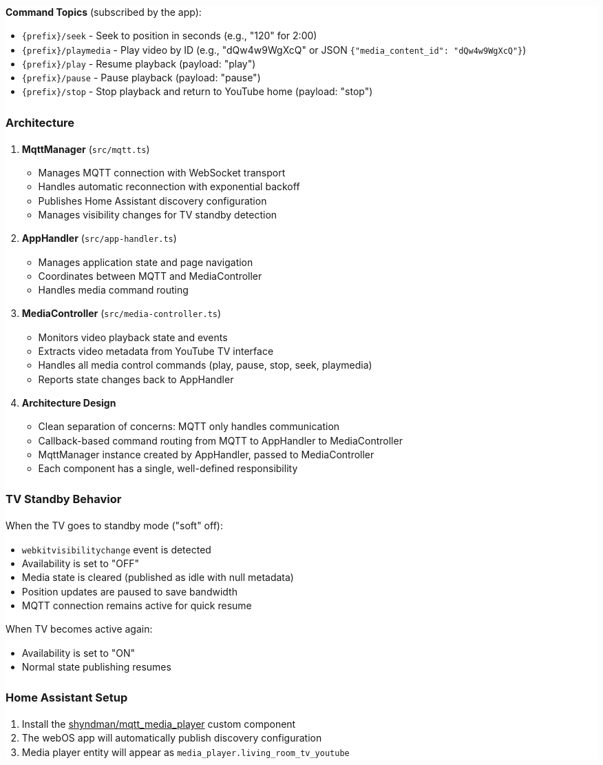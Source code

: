 **Command Topics** (subscribed by the app):

- `{prefix}/seek` - Seek to position in seconds (e.g., "120" for 2:00)
- `{prefix}/playmedia` - Play video by ID (e.g., "dQw4w9WgXcQ" or JSON `{"media_content_id": "dQw4w9WgXcQ"}`)
- `{prefix}/play` - Resume playback (payload: "play")
- `{prefix}/pause` - Pause playback (payload: "pause")
- `{prefix}/stop` - Stop playback and return to YouTube home (payload: "stop")

### Architecture

1. **MqttManager** (`src/mqtt.ts`)

   - Manages MQTT connection with WebSocket transport
   - Handles automatic reconnection with exponential backoff
   - Publishes Home Assistant discovery configuration
   - Manages visibility changes for TV standby detection

2. **AppHandler** (`src/app-handler.ts`)

   - Manages application state and page navigation
   - Coordinates between MQTT and MediaController
   - Handles media command routing

3. **MediaController** (`src/media-controller.ts`)

   - Monitors video playback state and events
   - Extracts video metadata from YouTube TV interface
   - Handles all media control commands (play, pause, stop, seek, playmedia)
   - Reports state changes back to AppHandler

4. **Architecture Design**
   - Clean separation of concerns: MQTT only handles communication
   - Callback-based command routing from MQTT to AppHandler to MediaController
   - MqttManager instance created by AppHandler, passed to MediaController
   - Each component has a single, well-defined responsibility

### TV Standby Behavior

When the TV goes to standby mode ("soft" off):

- `webkitvisibilitychange` event is detected
- Availability is set to "OFF"
- Media state is cleared (published as idle with null metadata)
- Position updates are paused to save bandwidth
- MQTT connection remains active for quick resume

When TV becomes active again:

- Availability is set to "ON"
- Normal state publishing resumes

### Home Assistant Setup

1. Install the [shyndman/mqtt_media_player](https://github.com/shyndman/mqtt_media_player) custom component
2. The webOS app will automatically publish discovery configuration
3. Media player entity will appear as `media_player.living_room_tv_youtube`
